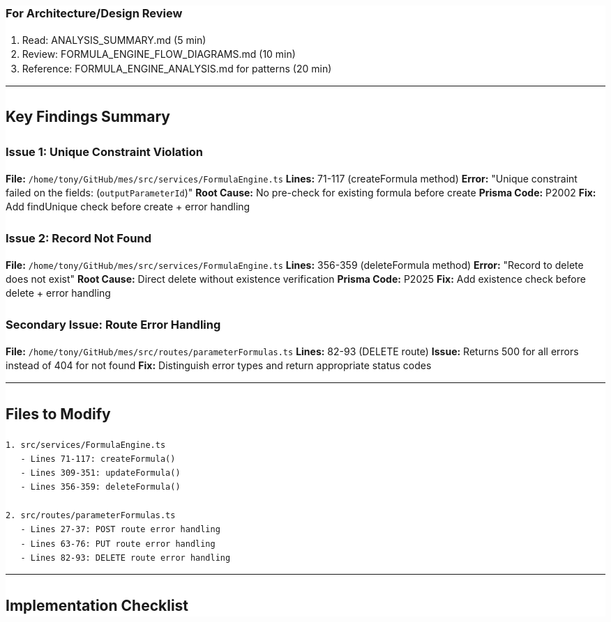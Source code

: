 ### For Architecture/Design Review
1. Read: ANALYSIS_SUMMARY.md (5 min)
2. Review: FORMULA_ENGINE_FLOW_DIAGRAMS.md (10 min)
3. Reference: FORMULA_ENGINE_ANALYSIS.md for patterns (20 min)

---

## Key Findings Summary

### Issue 1: Unique Constraint Violation
**File:** `/home/tony/GitHub/mes/src/services/FormulaEngine.ts`
**Lines:** 71-117 (createFormula method)
**Error:** "Unique constraint failed on the fields: (`outputParameterId`)"
**Root Cause:** No pre-check for existing formula before create
**Prisma Code:** P2002
**Fix:** Add findUnique check before create + error handling

### Issue 2: Record Not Found
**File:** `/home/tony/GitHub/mes/src/services/FormulaEngine.ts`
**Lines:** 356-359 (deleteFormula method)
**Error:** "Record to delete does not exist"
**Root Cause:** Direct delete without existence verification
**Prisma Code:** P2025
**Fix:** Add existence check before delete + error handling

### Secondary Issue: Route Error Handling
**File:** `/home/tony/GitHub/mes/src/routes/parameterFormulas.ts`
**Lines:** 82-93 (DELETE route)
**Issue:** Returns 500 for all errors instead of 404 for not found
**Fix:** Distinguish error types and return appropriate status codes

---

## Files to Modify

```
1. src/services/FormulaEngine.ts
   - Lines 71-117: createFormula()
   - Lines 309-351: updateFormula()
   - Lines 356-359: deleteFormula()

2. src/routes/parameterFormulas.ts
   - Lines 27-37: POST route error handling
   - Lines 63-76: PUT route error handling
   - Lines 82-93: DELETE route error handling
```

---

## Implementation Checklist
